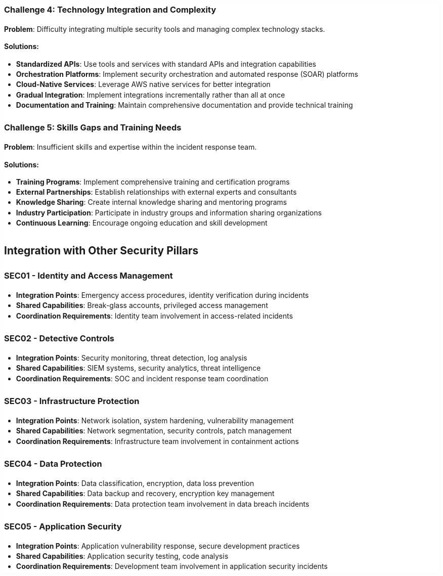 ### Challenge 4: Technology Integration and Complexity

**Problem**: Difficulty integrating multiple security tools and managing complex technology stacks.

**Solutions:**
- **Standardized APIs**: Use tools and services with standard APIs and integration capabilities
- **Orchestration Platforms**: Implement security orchestration and automated response (SOAR) platforms
- **Cloud-Native Services**: Leverage AWS native services for better integration
- **Gradual Integration**: Implement integrations incrementally rather than all at once
- **Documentation and Training**: Maintain comprehensive documentation and provide technical training

### Challenge 5: Skills Gaps and Training Needs

**Problem**: Insufficient skills and expertise within the incident response team.

**Solutions:**
- **Training Programs**: Implement comprehensive training and certification programs
- **External Partnerships**: Establish relationships with external experts and consultants
- **Knowledge Sharing**: Create internal knowledge sharing and mentoring programs
- **Industry Participation**: Participate in industry groups and information sharing organizations
- **Continuous Learning**: Encourage ongoing education and skill development

## Integration with Other Security Pillars

### SEC01 - Identity and Access Management
- **Integration Points**: Emergency access procedures, identity verification during incidents
- **Shared Capabilities**: Break-glass accounts, privileged access management
- **Coordination Requirements**: Identity team involvement in access-related incidents

### SEC02 - Detective Controls
- **Integration Points**: Security monitoring, threat detection, log analysis
- **Shared Capabilities**: SIEM systems, security analytics, threat intelligence
- **Coordination Requirements**: SOC and incident response team coordination

### SEC03 - Infrastructure Protection
- **Integration Points**: Network isolation, system hardening, vulnerability management
- **Shared Capabilities**: Network segmentation, security controls, patch management
- **Coordination Requirements**: Infrastructure team involvement in containment actions

### SEC04 - Data Protection
- **Integration Points**: Data classification, encryption, data loss prevention
- **Shared Capabilities**: Data backup and recovery, encryption key management
- **Coordination Requirements**: Data protection team involvement in data breach incidents

### SEC05 - Application Security
- **Integration Points**: Application vulnerability response, secure development practices
- **Shared Capabilities**: Application security testing, code analysis
- **Coordination Requirements**: Development team involvement in application security incidents
